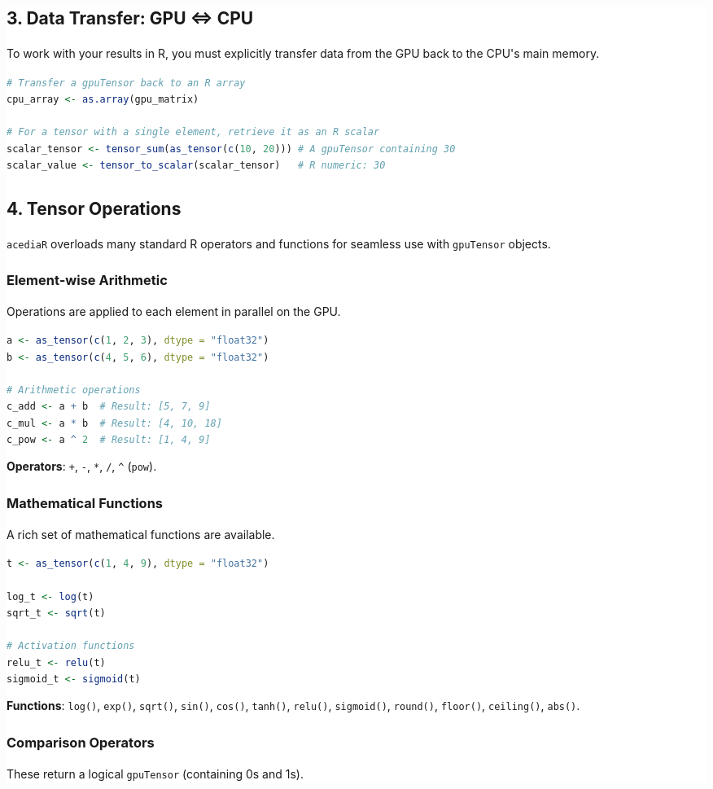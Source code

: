 ## 3. Data Transfer: GPU <=> CPU

To work with your results in R, you must explicitly transfer data from the GPU back to the CPU's main memory.

```R
# Transfer a gpuTensor back to an R array
cpu_array <- as.array(gpu_matrix)

# For a tensor with a single element, retrieve it as an R scalar
scalar_tensor <- tensor_sum(as_tensor(c(10, 20))) # A gpuTensor containing 30
scalar_value <- tensor_to_scalar(scalar_tensor)   # R numeric: 30
```

## 4. Tensor Operations

`acediaR` overloads many standard R operators and functions for seamless use with `gpuTensor` objects.

### Element-wise Arithmetic
Operations are applied to each element in parallel on the GPU.

```R
a <- as_tensor(c(1, 2, 3), dtype = "float32")
b <- as_tensor(c(4, 5, 6), dtype = "float32")

# Arithmetic operations
c_add <- a + b  # Result: [5, 7, 9]
c_mul <- a * b  # Result: [4, 10, 18]
c_pow <- a ^ 2  # Result: [1, 4, 9]
```
**Operators**: `+`, `-`, `*`, `/`, `^` (`pow`).

### Mathematical Functions
A rich set of mathematical functions are available.

```R
t <- as_tensor(c(1, 4, 9), dtype = "float32")

log_t <- log(t)
sqrt_t <- sqrt(t)

# Activation functions
relu_t <- relu(t)
sigmoid_t <- sigmoid(t)
```
**Functions**: `log()`, `exp()`, `sqrt()`, `sin()`, `cos()`, `tanh()`, `relu()`, `sigmoid()`, `round()`, `floor()`, `ceiling()`, `abs()`.

### Comparison Operators
These return a logical `gpuTensor` (containing 0s and 1s).

